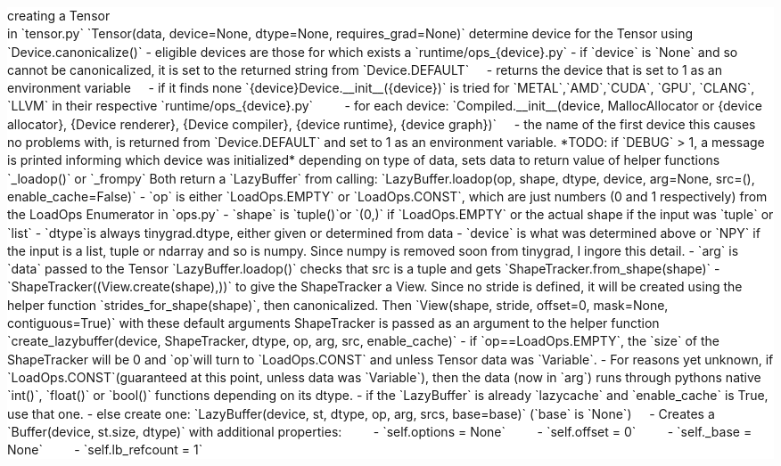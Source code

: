 <span class='add'></span>
</div>
<span class='add'>creating a Tensor</span>
<div class='indent'>
<span class='add'></span>
<span class='add'>in `tensor.py`</span>
<span class='add'></span>
<span class='add'>`Tensor(data, device=None, dtype=None, requires_grad=None)`</span>
<span class='add'></span>
<span class='add'>determine device for the Tensor using `Device.canonicalize()`</span>
<span class='add'>- eligible devices are those for which exists a `runtime/ops_&#123;device}.py`</span>
<span class='add'>- if `device` is `None` and so cannot be canonicalized, it is set to the returned string from `Device.DEFAULT`</span>
<span class='add'>&nbsp;&nbsp;&nbsp;&nbsp;- returns the device that is set to 1 as an environment variable</span>
<span class='add'>&nbsp;&nbsp;&nbsp;&nbsp;- if it finds none `&#123;device}Device.__init__(&#123;device})` is tried for `METAL`,`AMD`,`CUDA`, `GPU`, `CLANG`, `LLVM` in their respective `runtime/ops_&#123;device}.py`</span>
<span class='add'>&nbsp;&nbsp;&nbsp;&nbsp;&nbsp;&nbsp;&nbsp;&nbsp;- for each device: `Compiled.__init__(device, MallocAllocator or &#123;device allocator}, &#123;Device renderer}, &#123;Device compiler}, &#123;device runtime}, &#123;device graph})`</span>
<span class='add'>&nbsp;&nbsp;&nbsp;&nbsp;- the name of the first device this causes no problems with, is returned from `Device.DEFAULT` and set to 1 as an environment variable.</span>
<span class='add'></span>
<span class='add'>*TODO: if `DEBUG` > 1, a message is printed informing which device was initialized*</span>
<span class='add'></span>
<span class='add'>depending on type of data, sets data to return value of helper functions `_loadop()` or `_frompy`</span>
<span class='add'>Both return a `LazyBuffer` from calling:</span>
<span class='add'>`LazyBuffer.loadop(op, shape, dtype, device, arg=None, src=(), enable_cache=False)`</span>
<span class='add'>- `op` is either `LoadOps.EMPTY` or `LoadOps.CONST`, which are just numbers (0 and 1 respectively) from the LoadOps Enumerator in `ops.py`</span>
<span class='add'>- `shape` is `tuple()`or `(0,)` if `LoadOps.EMPTY` or the actual shape if the input was `tuple` or `list`</span>
<span class='add'>- `dtype`is always tinygrad.dtype, either given or determined from data</span>
<span class='add'>- `device` is what was determined above or `NPY` if the input is a list, tuple or ndarray and so is numpy. Since numpy is removed soon from tinygrad, I ingore this detail.</span>
<span class='add'>- `arg` is `data` passed to the Tensor</span>
<span class='add'>`LazyBuffer.loadop()` checks that src is a tuple and gets `ShapeTracker.from_shape(shape)`</span>
<span class='add'>- `ShapeTracker((View.create(shape),))` to give the ShapeTracker a View. Since no stride is defined, it will be created using the helper function `strides_for_shape(shape)`, then canonicalized. Then `View(shape, stride, offset=0, mask=None, contiguous=True)` with these default arguments</span>
<span class='add'>ShapeTracker is passed as an argument to the helper function `create_lazybuffer(device, ShapeTracker, dtype, op, arg, src, enable_cache)`</span>
<span class='add'>- if `op==LoadOps.EMPTY`, the `size` of the ShapeTracker will be 0 and `op`will turn to `LoadOps.CONST` and unless Tensor data was `Variable`.</span>
<span class='add'>- For reasons yet unknown, if `LoadOps.CONST`(guaranteed at this point, unless data was `Variable`), then the data (now in `arg`) runs through pythons native `int()`, `float()` or `bool()` functions depending on its dtype.</span>
<span class='add'>- if the `LazyBuffer` is already `lazycache` and `enable_cache` is True, use that one.</span>
<span class='add'>- else create one: `LazyBuffer(device, st, dtype, op, arg, srcs, base=base)` (`base` is `None`)</span>
<span class='add'>&nbsp;&nbsp;&nbsp;&nbsp;- Creates a `Buffer(device, st.size, dtype)` with additional properties:</span>
<span class='add'>&nbsp;&nbsp;&nbsp;&nbsp;&nbsp;&nbsp;&nbsp;&nbsp;- `self.options = None`</span>
<span class='add'>&nbsp;&nbsp;&nbsp;&nbsp;&nbsp;&nbsp;&nbsp;&nbsp;- `self.offset = 0`</span>
<span class='add'>&nbsp;&nbsp;&nbsp;&nbsp;&nbsp;&nbsp;&nbsp;&nbsp;- `self._base = None`</span>
<span class='add'>&nbsp;&nbsp;&nbsp;&nbsp;&nbsp;&nbsp;&nbsp;&nbsp;- `self.lb_refcount = 1`</span>